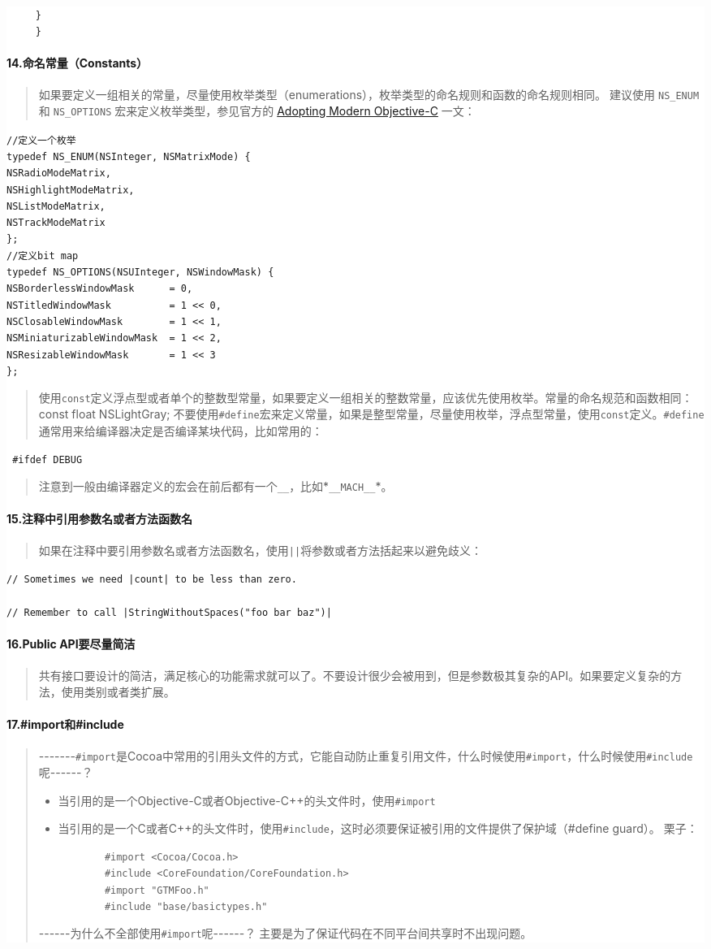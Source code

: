          }
         }

#### 14.命名常量（Constants）

> 如果要定义一组相关的常量，尽量使用枚举类型（enumerations），枚举类型的命名规则和函数的命名规则相同。
> 建议使用 `NS_ENUM` 和 `NS_OPTIONS` 宏来定义枚举类型，参见官方的 [Adopting Modern Objective-C](https://developer.apple.com/library/ios/releasenotes/ObjectiveC/ModernizationObjC/AdoptingModernObjective-C/AdoptingModernObjective-C.html) 一文：

	//定义一个枚举
	typedef NS_ENUM(NSInteger, NSMatrixMode) {
    NSRadioModeMatrix,
    NSHighlightModeMatrix,
    NSListModeMatrix,
    NSTrackModeMatrix
	};
	//定义bit map
	typedef NS_OPTIONS(NSUInteger, NSWindowMask) {
    NSBorderlessWindowMask      = 0,
    NSTitledWindowMask          = 1 << 0,
    NSClosableWindowMask        = 1 << 1,
    NSMiniaturizableWindowMask  = 1 << 2,
    NSResizableWindowMask       = 1 << 3
	};

	
> 使用`const`定义浮点型或者单个的整数型常量，如果要定义一组相关的整数常量，应该优先使用枚举。常量的命名规范和函数相同：
> const float NSLightGray;
> 不要使用`#define`宏来定义常量，如果是整型常量，尽量使用枚举，浮点型常量，使用`const`定义。`#define`通常用来给编译器决定是否编译某块代码，比如常用的：

     #ifdef DEBUG

> 注意到一般由编译器定义的宏会在前后都有一个`__`，比如*`__MACH__`*。

#### 15.注释中引用参数名或者方法函数名

> 如果在注释中要引用参数名或者方法函数名，使用`||`将参数或者方法括起来以避免歧义：

	// Sometimes we need |count| to be less than zero.

	// Remember to call |StringWithoutSpaces("foo bar baz")|

#### 16.Public API要尽量简洁

> 共有接口要设计的简洁，满足核心的功能需求就可以了。不要设计很少会被用到，但是参数极其复杂的API。如果要定义复杂的方法，使用类别或者类扩展。 

#### 17.\#import和\#include

> -------`#import`是Cocoa中常用的引用头文件的方式，它能自动防止重复引用文件，什么时候使用`#import`，什么时候使用`#include`呢------？
> - 当引用的是一个Objective-C或者Objective-C++的头文件时，使用`#import`
> - 当引用的是一个C或者C++的头文件时，使用`#include`，这时必须要保证被引用的文件提供了保护域（#define guard）。
> 栗子：
> 
> 				#import <Cocoa/Cocoa.h>
> 				#include <CoreFoundation/CoreFoundation.h>
> 				#import "GTMFoo.h"
> 				#include "base/basictypes.h"
> ------为什么不全部使用`#import`呢------？
> 主要是为了保证代码在不同平台间共享时不出现问题。
